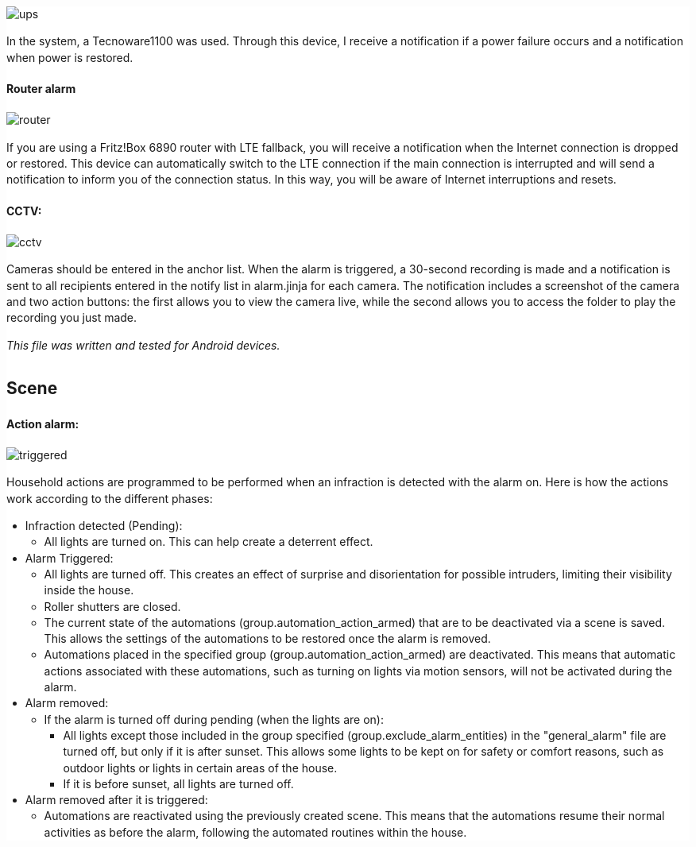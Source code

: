 ![ups](https://github.com/Home-Assistant-Pro-Team/Gestione-Allarme-Home-Assistant-Alarm/assets/62516592/f5761b20-f3a1-4adc-b604-c38fbfa5df04)


In the system, a Tecnoware1100 was used. Through this device, I receive a notification if a power failure occurs and a notification when power is restored.
#### **Router alarm**

![router](https://github.com/Home-Assistant-Pro-Team/Gestione-Allarme-Home-Assistant-Alarm/assets/62516592/41482b56-3870-40c8-94c5-42cfab2839d3)


If you are using a Fritz!Box 6890 router with LTE fallback, you will receive a notification when the Internet connection is dropped or restored. This device can automatically switch to the LTE connection if the main connection is interrupted and will send a notification to inform you of the connection status. In this way, you will be aware of Internet interruptions and resets.
#### **CCTV**:

![cctv](https://github.com/Home-Assistant-Pro-Team/Gestione-Allarme-Home-Assistant-Alarm/assets/62516592/7bd79e1f-be9e-40b3-a520-87b498c3cb15)


Cameras should be entered in the anchor list. When the alarm is triggered, a 30-second recording is made and a notification is sent to all recipients entered in the notify list in alarm.jinja for each camera. The notification includes a screenshot of the camera and two action buttons: the first allows you to view the camera live, while the second allows you to access the folder to play the recording you just made.

*This file was written and tested for Android devices.*
## **Scene**
#### **Action alarm**:

![triggered](https://github.com/Home-Assistant-Pro-Team/Gestione-Allarme-Home-Assistant-Alarm/assets/62516592/fe8cdd43-eba7-4b26-b873-e9e0c792a0ba)


Household actions are programmed to be performed when an infraction is detected with the alarm on. Here is how the actions work according to the different phases:
- Infraction detected (Pending): 
	- All lights are turned on. This can help create a deterrent effect.
- Alarm Triggered:
	- All lights are turned off. This creates an effect of surprise and disorientation for possible intruders, limiting their visibility inside the house.
	- Roller shutters are closed.
	- The current state of the automations (group.automation_action_armed) that are to be deactivated via a scene is saved. This allows the settings of the automations to be restored once the alarm is removed.
	- Automations placed in the specified group (group.automation_action_armed) are deactivated. This means that automatic actions associated with these automations, such as turning on lights via motion sensors, will not be activated during the alarm.
- Alarm removed:
	- If the alarm is turned off during pending (when the lights are on):
		- All lights except those included in the group specified (group.exclude_alarm_entities) in the "general_alarm" file are turned off, but only if it is after sunset. This allows some lights to be kept on for safety or comfort reasons, such as outdoor lights or lights in certain areas of the house.
		- If it is before sunset, all lights are turned off.
- Alarm removed after it is triggered:
	- Automations are reactivated using the previously created scene. This means that the automations resume their normal activities as before the alarm, following the automated routines within the house.
